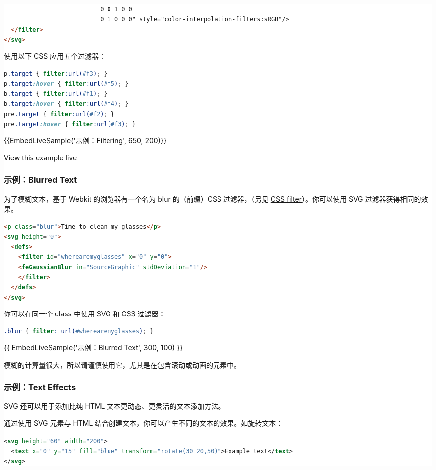 ```html
                           0 0 1 0 0
                           0 1 0 0 0" style="color-interpolation-filters:sRGB"/>
  </filter>
</svg>
```

使用以下 CSS 应用五个过滤器：

```css
p.target { filter:url(#f3); }
p.target:hover { filter:url(#f5); }
b.target { filter:url(#f1); }
b.target:hover { filter:url(#f4); }
pre.target { filter:url(#f2); }
pre.target:hover { filter:url(#f3); }
```

{{EmbedLiveSample('示例：Filtering', 650, 200)}}

[View this example live](/files/3329/filterdemo.xhtml)

### 示例：Blurred Text

为了模糊文本，基于 Webkit 的浏览器有一个名为 blur 的（前缀）CSS 过滤器，（另见 [CSS filter](/zh-CN/docs/Web/CSS/filter#blur%28%29_2)）。你可以使用 SVG 过滤器获得相同的效果。

```html
<p class="blur">Time to clean my glasses</p>
<svg height="0">
  <defs>
    <filter id="wherearemyglasses" x="0" y="0">
    <feGaussianBlur in="SourceGraphic" stdDeviation="1"/>
    </filter>
  </defs>
</svg>
```

你可以在同一个 class 中使用 SVG 和 CSS 过滤器：

```css
.blur { filter: url(#wherearemyglasses); }
```

{{ EmbedLiveSample('示例：Blurred Text', 300, 100) }}

模糊的计算量很大，所以请谨慎使用它，尤其是在包含滚动或动画的元素中。

### 示例：Text Effects

SVG 还可以用于添加比纯 HTML 文本更动态、更灵活的文本添加方法。

通过使用 SVG 元素与 HTML 结合创建文本，你可以产生不同的文本的效果。如旋转文本：

```svg
<svg height="60" width="200">
  <text x="0" y="15" fill="blue" transform="rotate(30 20,50)">Example text</text>
</svg>
```
